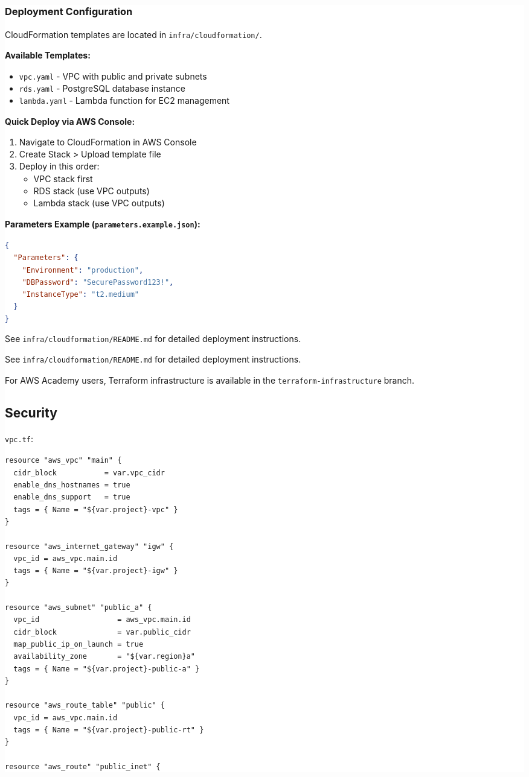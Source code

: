 ### Deployment Configuration

CloudFormation templates are located in `infra/cloudformation/`. 

**Available Templates:**
- `vpc.yaml` - VPC with public and private subnets
- `rds.yaml` - PostgreSQL database instance
- `lambda.yaml` - Lambda function for EC2 management

**Quick Deploy via AWS Console:**

1. Navigate to CloudFormation in AWS Console
2. Create Stack > Upload template file
3. Deploy in this order:
   - VPC stack first
   - RDS stack (use VPC outputs)
   - Lambda stack (use VPC outputs)

**Parameters Example (`parameters.example.json`):**
```json
{
  "Parameters": {
    "Environment": "production",
    "DBPassword": "SecurePassword123!",
    "InstanceType": "t2.medium"
  }
}
```

See `infra/cloudformation/README.md` for detailed deployment instructions.


See `infra/cloudformation/README.md` for detailed deployment instructions.

For AWS Academy users, Terraform infrastructure is available in the `terraform-infrastructure` branch.

## Security

`vpc.tf`:

```hcl
resource "aws_vpc" "main" {
  cidr_block           = var.vpc_cidr
  enable_dns_hostnames = true
  enable_dns_support   = true
  tags = { Name = "${var.project}-vpc" }
}

resource "aws_internet_gateway" "igw" {
  vpc_id = aws_vpc.main.id
  tags = { Name = "${var.project}-igw" }
}

resource "aws_subnet" "public_a" {
  vpc_id                  = aws_vpc.main.id
  cidr_block              = var.public_cidr
  map_public_ip_on_launch = true
  availability_zone       = "${var.region}a"
  tags = { Name = "${var.project}-public-a" }
}

resource "aws_route_table" "public" {
  vpc_id = aws_vpc.main.id
  tags = { Name = "${var.project}-public-rt" }
}

resource "aws_route" "public_inet" {
```